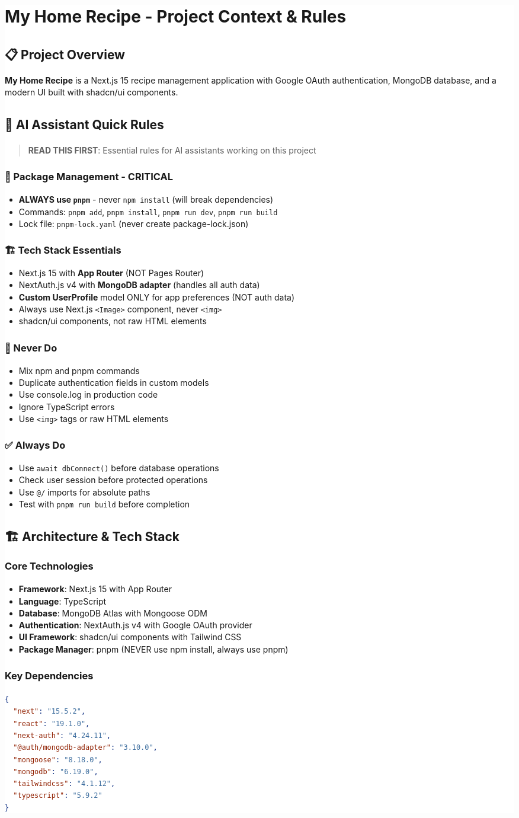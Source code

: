 # My Home Recipe - Project Context & Rules

## 📋 Project Overview
**My Home Recipe** is a Next.js 15 recipe management application with Google OAuth authentication, MongoDB database, and a modern UI built with shadcn/ui components.

## 🤖 AI Assistant Quick Rules
> **READ THIS FIRST**: Essential rules for AI assistants working on this project

### **🔧 Package Management - CRITICAL**
- **ALWAYS use `pnpm`** - never `npm install` (will break dependencies)
- Commands: `pnpm add`, `pnpm install`, `pnpm run dev`, `pnpm run build`
- Lock file: `pnpm-lock.yaml` (never create package-lock.json)

### **🏗️ Tech Stack Essentials**
- Next.js 15 with **App Router** (NOT Pages Router)
- NextAuth.js v4 with **MongoDB adapter** (handles all auth data)
- **Custom UserProfile** model ONLY for app preferences (NOT auth data)
- Always use Next.js `<Image>` component, never `<img>`
- shadcn/ui components, not raw HTML elements

### **🚫 Never Do**
- Mix npm and pnpm commands
- Duplicate authentication fields in custom models  
- Use console.log in production code
- Ignore TypeScript errors
- Use `<img>` tags or raw HTML elements

### **✅ Always Do**  
- Use `await dbConnect()` before database operations
- Check user session before protected operations
- Use `@/` imports for absolute paths
- Test with `pnpm run build` before completion

## 🏗️ Architecture & Tech Stack

### **Core Technologies**
- **Framework**: Next.js 15 with App Router
- **Language**: TypeScript
- **Database**: MongoDB Atlas with Mongoose ODM
- **Authentication**: NextAuth.js v4 with Google OAuth provider
- **UI Framework**: shadcn/ui components with Tailwind CSS
- **Package Manager**: pnpm (NEVER use npm install, always use pnpm)

### **Key Dependencies**
```json
{
  "next": "15.5.2",
  "react": "19.1.0",
  "next-auth": "4.24.11",
  "@auth/mongodb-adapter": "3.10.0",
  "mongoose": "8.18.0",
  "mongodb": "6.19.0",
  "tailwindcss": "4.1.12",
  "typescript": "5.9.2"
}
```
